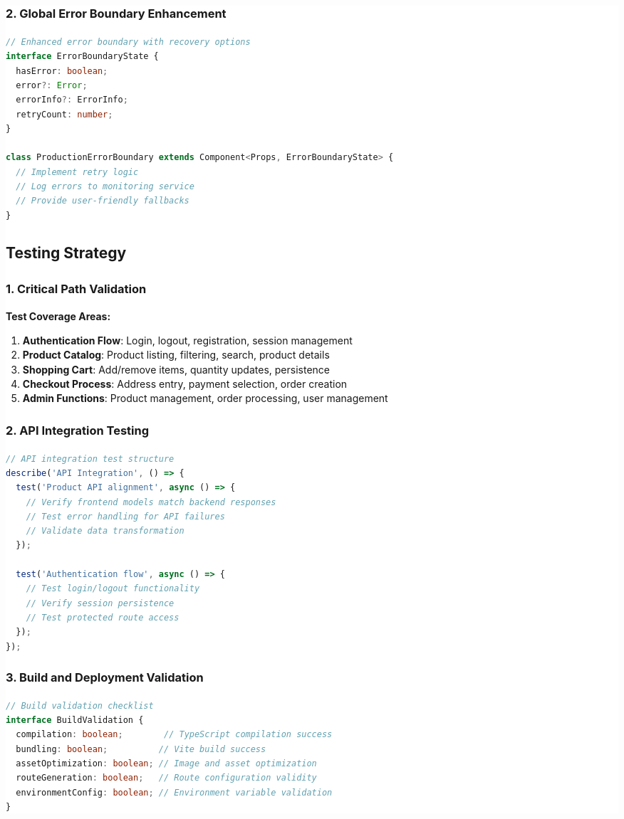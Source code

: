 ### 2. Global Error Boundary Enhancement

```typescript
// Enhanced error boundary with recovery options
interface ErrorBoundaryState {
  hasError: boolean;
  error?: Error;
  errorInfo?: ErrorInfo;
  retryCount: number;
}

class ProductionErrorBoundary extends Component<Props, ErrorBoundaryState> {
  // Implement retry logic
  // Log errors to monitoring service
  // Provide user-friendly fallbacks
}
```

## Testing Strategy

### 1. Critical Path Validation

**Test Coverage Areas:**
1. **Authentication Flow**: Login, logout, registration, session management
2. **Product Catalog**: Product listing, filtering, search, product details
3. **Shopping Cart**: Add/remove items, quantity updates, persistence
4. **Checkout Process**: Address entry, payment selection, order creation
5. **Admin Functions**: Product management, order processing, user management

### 2. API Integration Testing

```typescript
// API integration test structure
describe('API Integration', () => {
  test('Product API alignment', async () => {
    // Verify frontend models match backend responses
    // Test error handling for API failures
    // Validate data transformation
  });
  
  test('Authentication flow', async () => {
    // Test login/logout functionality
    // Verify session persistence
    // Test protected route access
  });
});
```

### 3. Build and Deployment Validation

```typescript
// Build validation checklist
interface BuildValidation {
  compilation: boolean;        // TypeScript compilation success
  bundling: boolean;          // Vite build success
  assetOptimization: boolean; // Image and asset optimization
  routeGeneration: boolean;   // Route configuration validity
  environmentConfig: boolean; // Environment variable validation
}
```
